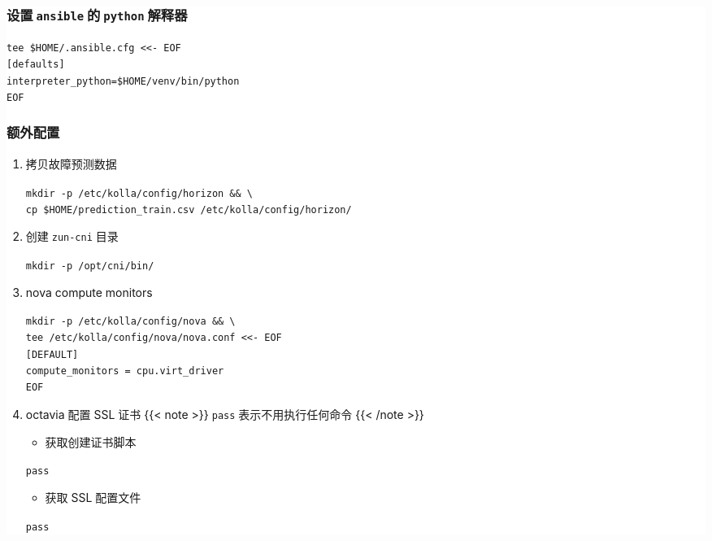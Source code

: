 ### 设置 `ansible` 的 `python` 解释器

```shell
tee $HOME/.ansible.cfg <<- EOF
[defaults]
interpreter_python=$HOME/venv/bin/python
EOF
```

### 额外配置

1. 拷贝故障预测数据

    ```shell
    mkdir -p /etc/kolla/config/horizon && \
    cp $HOME/prediction_train.csv /etc/kolla/config/horizon/
    ```

1. 创建 `zun-cni` 目录

    ```shell
    mkdir -p /opt/cni/bin/
    ```

1. nova compute monitors

    ```shell
    mkdir -p /etc/kolla/config/nova && \
    tee /etc/kolla/config/nova/nova.conf <<- EOF
    [DEFAULT]
    compute_monitors = cpu.virt_driver
    EOF
    ```

1. octavia 配置 SSL 证书
{{< note >}}
`pass` 表示不用执行任何命令
{{< /note >}}

    - 获取创建证书脚本

    ```plain
    pass
    ```
    <!-- ```shell
    curl http://git.trystack.cn/cgit/openstack/octavia/plain/bin/create_dual_intermediate_CA.sh?h=stable/ussuri |
    sed 's/echo ".*//g' |
    sed 's/not-secure-passphrase/$OCTAVIA_PASS/g' > \
    $HOME/create_dual_intermediate_CA.sh &&
    chmod +x $HOME/create_dual_intermediate_CA.sh
    ``` -->

    - 获取 SSL 配置文件

    ```plain
    pass
    ```
    <!-- ```shell
    curl -o $HOME/openssl.cnf http://git.trystack.cn/cgit/openstack/octavia/plain/bin/openssl.cnf?h=stable/ussuri
    ``` -->
